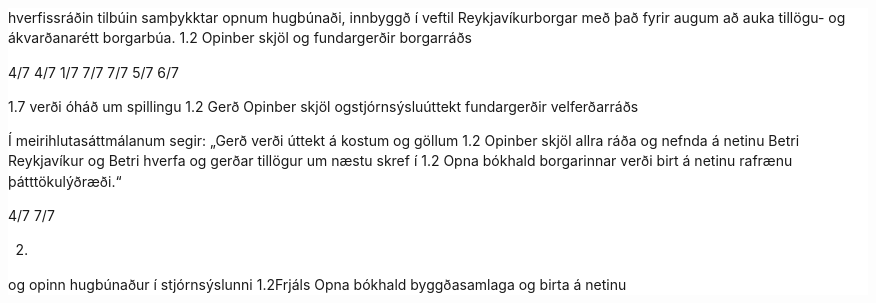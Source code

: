 hverfissráðin
tilbúin
samþykktar
opnum
hugbúnaði,
innbyggð
í veftil
Reykjavíkurborgar
með það
fyrir
augum
að auka
tillögu- og
ákvarðanarétt borgarbúa.
1.2 Opinber
skjöl
og fundargerðir
borgarráðs

4/7
4/7
1/7
7/7
7/7
5/7
6/7

1.7
verði
óháð
um spillingu
1.2 Gerð
Opinber
skjöl
ogstjórnsýsluúttekt
fundargerðir velferðarráðs

Í meirihlutasáttmálanum segir: „Gerð verði úttekt á kostum og göllum
1.2 Opinber skjöl allra ráða og nefnda á netinu
Betri Reykjavíkur og Betri hverfa og gerðar tillögur um næstu skref í
1.2 Opna bókhald
borgarinnar verði birt á netinu
rafrænu
þátttökulýðræði.“

4/7
7/7

2.
og opinn
hugbúnaður
í stjórnsýslunni
1.2Frjáls
Opna bókhald
byggðasamlaga
og birta
á netinu
